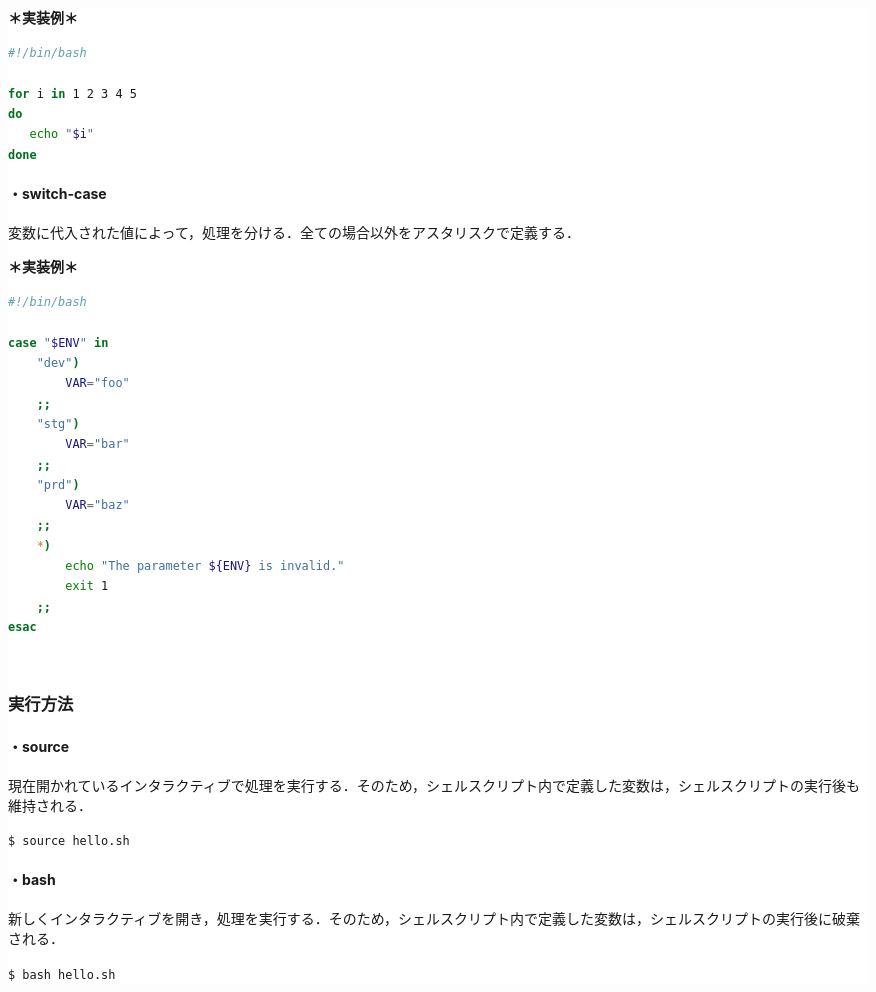 **＊実装例＊**

```bash
#!/bin/bash
 
for i in 1 2 3 4 5
do
   echo "$i"
done
```

#### ・switch-case

変数に代入された値によって，処理を分ける．全ての場合以外をアスタリスクで定義する．

**＊実装例＊**

```bash
#!/bin/bash

case "$ENV" in
    "dev")
        VAR="foo"
    ;;
    "stg")
        VAR="bar"
    ;;
    "prd")
        VAR="baz"
    ;;
    *)
        echo "The parameter ${ENV} is invalid."
        exit 1
    ;;
esac
```

<br>

### 実行方法

#### ・source

現在開かれているインタラクティブで処理を実行する．そのため，シェルスクリプト内で定義した変数は，シェルスクリプトの実行後も維持される．

```bash
$ source hello.sh
```

#### ・bash

新しくインタラクティブを開き，処理を実行する．そのため，シェルスクリプト内で定義した変数は，シェルスクリプトの実行後に破棄される．

```bash
$ bash hello.sh
```
